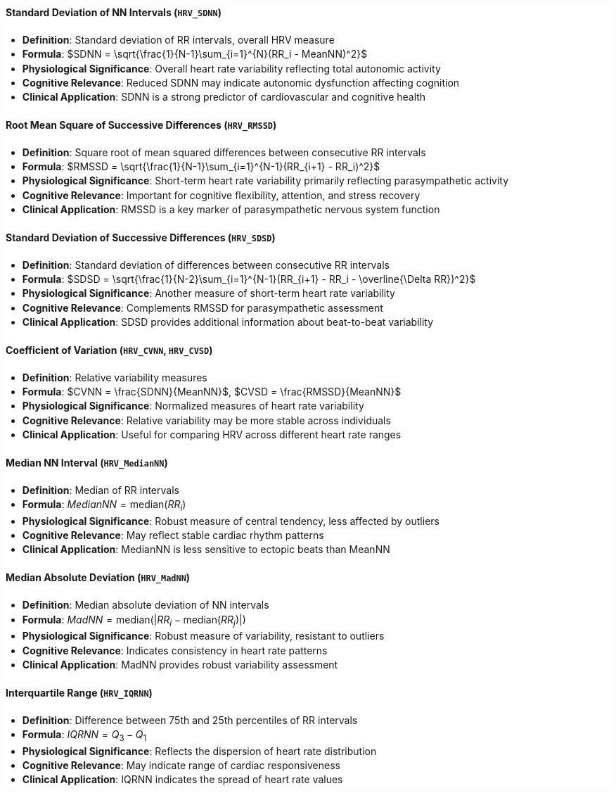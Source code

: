 #### Standard Deviation of NN Intervals (`HRV_SDNN`)
- **Definition**: Standard deviation of RR intervals, overall HRV measure
- **Formula**: $SDNN = \sqrt{\frac{1}{N-1}\sum_{i=1}^{N}(RR_i - MeanNN)^2}$
- **Physiological Significance**: Overall heart rate variability reflecting total autonomic activity
- **Cognitive Relevance**: Reduced SDNN may indicate autonomic dysfunction affecting cognition
- **Clinical Application**: SDNN is a strong predictor of cardiovascular and cognitive health

#### Root Mean Square of Successive Differences (`HRV_RMSSD`)
- **Definition**: Square root of mean squared differences between consecutive RR intervals
- **Formula**: $RMSSD = \sqrt{\frac{1}{N-1}\sum_{i=1}^{N-1}(RR_{i+1} - RR_i)^2}$
- **Physiological Significance**: Short-term heart rate variability primarily reflecting parasympathetic activity
- **Cognitive Relevance**: Important for cognitive flexibility, attention, and stress recovery
- **Clinical Application**: RMSSD is a key marker of parasympathetic nervous system function

#### Standard Deviation of Successive Differences (`HRV_SDSD`)
- **Definition**: Standard deviation of differences between consecutive RR intervals
- **Formula**: $SDSD = \sqrt{\frac{1}{N-2}\sum_{i=1}^{N-1}(RR_{i+1} - RR_i - \overline{\Delta RR})^2}$
- **Physiological Significance**: Another measure of short-term heart rate variability
- **Cognitive Relevance**: Complements RMSSD for parasympathetic assessment
- **Clinical Application**: SDSD provides additional information about beat-to-beat variability

#### Coefficient of Variation (`HRV_CVNN`, `HRV_CVSD`)
- **Definition**: Relative variability measures
- **Formula**: $CVNN = \frac{SDNN}{MeanNN}$, $CVSD = \frac{RMSSD}{MeanNN}$
- **Physiological Significance**: Normalized measures of heart rate variability
- **Cognitive Relevance**: Relative variability may be more stable across individuals
- **Clinical Application**: Useful for comparing HRV across different heart rate ranges

#### Median NN Interval (`HRV_MedianNN`)
- **Definition**: Median of RR intervals
- **Formula**: $MedianNN = \text{median}(RR_i)$
- **Physiological Significance**: Robust measure of central tendency, less affected by outliers
- **Cognitive Relevance**: May reflect stable cardiac rhythm patterns
- **Clinical Application**: MedianNN is less sensitive to ectopic beats than MeanNN

#### Median Absolute Deviation (`HRV_MadNN`)
- **Definition**: Median absolute deviation of NN intervals
- **Formula**: $MadNN = \text{median}(|RR_i - \text{median}(RR_j)|)$
- **Physiological Significance**: Robust measure of variability, resistant to outliers
- **Cognitive Relevance**: Indicates consistency in heart rate patterns
- **Clinical Application**: MadNN provides robust variability assessment

#### Interquartile Range (`HRV_IQRNN`)
- **Definition**: Difference between 75th and 25th percentiles of RR intervals
- **Formula**: $IQRNN = Q_3 - Q_1$
- **Physiological Significance**: Reflects the dispersion of heart rate distribution
- **Cognitive Relevance**: May indicate range of cardiac responsiveness
- **Clinical Application**: IQRNN indicates the spread of heart rate values
